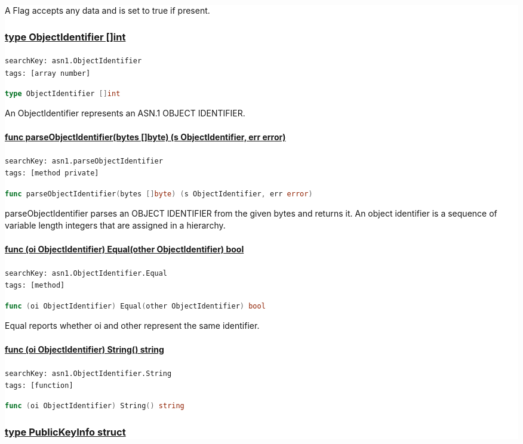 A Flag accepts any data and is set to true if present. 

### <a id="ObjectIdentifier" href="#ObjectIdentifier">type ObjectIdentifier []int</a>

```
searchKey: asn1.ObjectIdentifier
tags: [array number]
```

```Go
type ObjectIdentifier []int
```

An ObjectIdentifier represents an ASN.1 OBJECT IDENTIFIER. 

#### <a id="parseObjectIdentifier" href="#parseObjectIdentifier">func parseObjectIdentifier(bytes []byte) (s ObjectIdentifier, err error)</a>

```
searchKey: asn1.parseObjectIdentifier
tags: [method private]
```

```Go
func parseObjectIdentifier(bytes []byte) (s ObjectIdentifier, err error)
```

parseObjectIdentifier parses an OBJECT IDENTIFIER from the given bytes and returns it. An object identifier is a sequence of variable length integers that are assigned in a hierarchy. 

#### <a id="ObjectIdentifier.Equal" href="#ObjectIdentifier.Equal">func (oi ObjectIdentifier) Equal(other ObjectIdentifier) bool</a>

```
searchKey: asn1.ObjectIdentifier.Equal
tags: [method]
```

```Go
func (oi ObjectIdentifier) Equal(other ObjectIdentifier) bool
```

Equal reports whether oi and other represent the same identifier. 

#### <a id="ObjectIdentifier.String" href="#ObjectIdentifier.String">func (oi ObjectIdentifier) String() string</a>

```
searchKey: asn1.ObjectIdentifier.String
tags: [function]
```

```Go
func (oi ObjectIdentifier) String() string
```

### <a id="PublicKeyInfo" href="#PublicKeyInfo">type PublicKeyInfo struct</a>
